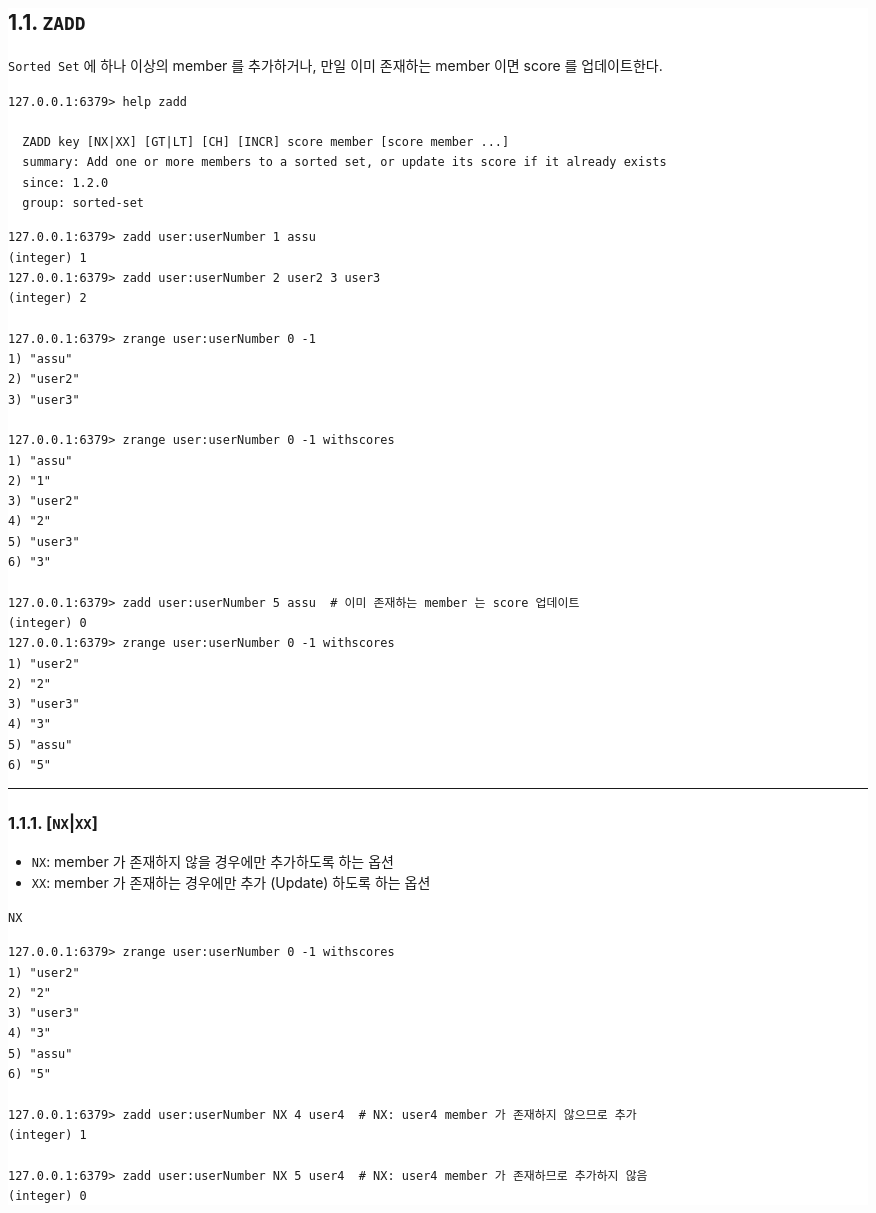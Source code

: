 
## 1.1. `ZADD`

`Sorted Set` 에 하나 이상의 member 를 추가하거나, 만일 이미 존재하는 member 이면 score 를 업데이트한다.

```shell
127.0.0.1:6379> help zadd

  ZADD key [NX|XX] [GT|LT] [CH] [INCR] score member [score member ...]
  summary: Add one or more members to a sorted set, or update its score if it already exists
  since: 1.2.0
  group: sorted-set
```

```shell
127.0.0.1:6379> zadd user:userNumber 1 assu
(integer) 1
127.0.0.1:6379> zadd user:userNumber 2 user2 3 user3
(integer) 2

127.0.0.1:6379> zrange user:userNumber 0 -1
1) "assu"
2) "user2"
3) "user3"

127.0.0.1:6379> zrange user:userNumber 0 -1 withscores
1) "assu"
2) "1"
3) "user2"
4) "2"
5) "user3"
6) "3"

127.0.0.1:6379> zadd user:userNumber 5 assu  # 이미 존재하는 member 는 score 업데이트
(integer) 0
127.0.0.1:6379> zrange user:userNumber 0 -1 withscores
1) "user2"
2) "2"
3) "user3"
4) "3"
5) "assu"
6) "5"
```

---

### 1.1.1. [`NX`|`XX`]

- `NX`: member 가 존재하지 않을 경우에만 추가하도록 하는 옵션
- `XX`: member 가 존재하는 경우에만 추가 (Update) 하도록 하는 옵션

`NX`

```shell
127.0.0.1:6379> zrange user:userNumber 0 -1 withscores
1) "user2"
2) "2"
3) "user3"
4) "3"
5) "assu"
6) "5"

127.0.0.1:6379> zadd user:userNumber NX 4 user4  # NX: user4 member 가 존재하지 않으므로 추가 
(integer) 1

127.0.0.1:6379> zadd user:userNumber NX 5 user4  # NX: user4 member 가 존재하므로 추가하지 않음
(integer) 0
```